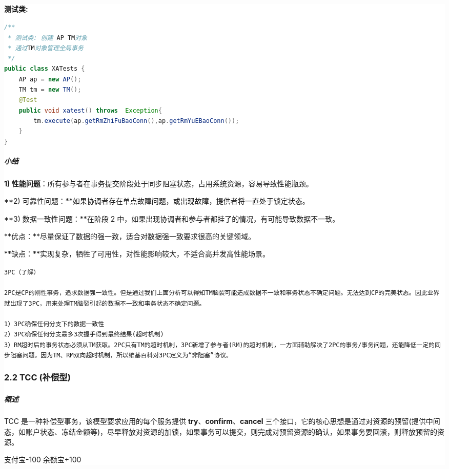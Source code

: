 **测试类:**

```java
/**
 * 测试类: 创建 AP TM对象
 * 通过TM对象管理全局事务
 */
public class XATests {
    AP ap = new AP();
    TM tm = new TM();
    @Test
    public void xatest() throws  Exception{
        tm.execute(ap.getRmZhiFuBaoConn(),ap.getRmYuEBaoConn());
    }
}
```

##### 小结

**1) 性能问题**：所有参与者在事务提交阶段处于同步阻塞状态，占用系统资源，容易导致性能瓶颈。

**2) 可靠性问题：**如果协调者存在单点故障问题，或出现故障，提供者将一直处于锁定状态。

**3) 数据一致性问题：**在阶段 2 中，如果出现协调者和参与者都挂了的情况，有可能导致数据不一致。

**优点：**尽量保证了数据的强一致，适合对数据强一致要求很高的关键领域。

**缺点：**实现复杂，牺牲了可用性，对性能影响较大，不适合高并发高性能场景。

```
3PC（了解）

2PC是CP的刚性事务，追求数据强一致性。但是通过我们上面分析可以得知TM脑裂可能造成数据不一致和事务状态不确定问题。无法达到CP的完美状态。因此业界就出现了3PC，用来处理TM脑裂引起的数据不一致和事务状态不确定问题。

1）3PC确保任何分支下的数据一致性
2）3PC确保任何分支最多3次握手得到最终结果(超时机制)
3）RM超时后的事务状态必须从TM获取。2PC只有TM的超时机制，3PC新增了参与者(RM)的超时机制，一方面辅助解决了2PC的事务/事务问题，还能降低一定的同步阻塞问题。因为TM、RM双向超时机制，所以维基百科对3PC定义为“非阻塞”协议。
```











### 2.2 TCC (补偿型) 

##### 概述

TCC 是一种补偿型事务，该模型要求应用的每个服务提供 **try**、**confirm**、**cancel** 三个接口，它的核心思想是通过对资源的预留(提供中间态，如账户状态、冻结金额等)，尽早释放对资源的加锁，如果事务可以提交，则完成对预留资源的确认，如果事务要回滚，则释放预留的资源。

支付宝-100    余额宝+100

